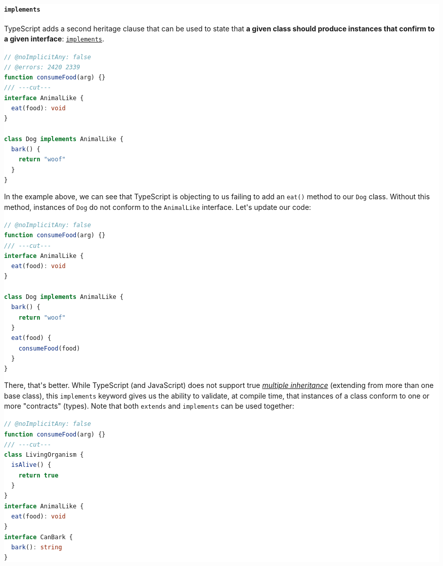 #### `implements`

TypeScript adds a second heritage clause that can be used to
state that **a given class should produce instances that confirm
to a given interface**: [`implements`](https://www.typescriptlang.org/docs/handbook/2/classes.html#implements-clauses).

```ts twoslash
// @noImplicitAny: false
// @errors: 2420 2339
function consumeFood(arg) {}
/// ---cut---
interface AnimalLike {
  eat(food): void
}

class Dog implements AnimalLike {
  bark() {
    return "woof"
  }
}
```

In the example above, we can see that TypeScript is objecting to us failing to add an `eat()` method to our `Dog` class. Without this method, instances of `Dog` do not conform to the `AnimalLike` interface. Let's update our code:

```ts twoslash
// @noImplicitAny: false
function consumeFood(arg) {}
/// ---cut---
interface AnimalLike {
  eat(food): void
}

class Dog implements AnimalLike {
  bark() {
    return "woof"
  }
  eat(food) {
    consumeFood(food)
  }
}
```

There, that's better. While TypeScript (and JavaScript) does not support true [_multiple inheritance_](https://en.wikipedia.org/wiki/Multiple_inheritance) (extending from more than one base class), this `implements` keyword gives us the ability to validate, at compile time, that instances of a class conform to one or more "contracts" (types). Note that both `extends` and `implements` can be used together:

```ts twoslash
// @noImplicitAny: false
function consumeFood(arg) {}
/// ---cut---
class LivingOrganism {
  isAlive() {
    return true
  }
}
interface AnimalLike {
  eat(food): void
}
interface CanBark {
  bark(): string
}

```